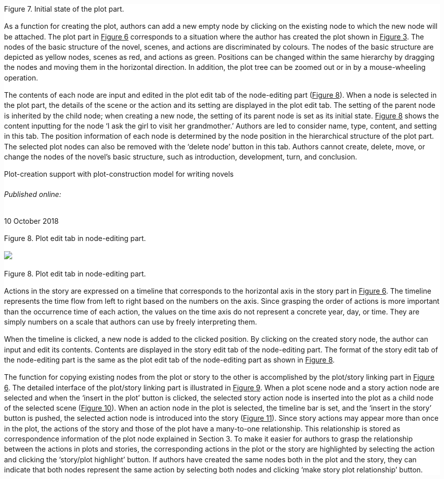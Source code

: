 Figure 7. Initial state of the plot part.

As a function for creating the plot, authors can add a new empty node by clicking on the existing node to which the new node will be attached. The plot part in [Figure 6](https://www.tandfonline.com/doi/full/10.1080/24751839.2018.1531232#F0006) corresponds to a situation where the author has created the plot shown in [Figure 3](https://www.tandfonline.com/doi/full/10.1080/24751839.2018.1531232#F0003). The nodes of the basic structure of the novel, scenes, and actions are discriminated by colours. The nodes of the basic structure are depicted as yellow nodes, scenes as red, and actions as green. Positions can be changed within the same hierarchy by dragging the nodes and moving them in the horizontal direction. In addition, the plot tree can be zoomed out or in by a mouse-wheeling operation.

The contents of each node are input and edited in the plot edit tab of the node-editing part ([Figure 8](https://www.tandfonline.com/doi/full/10.1080/24751839.2018.1531232#F0008)). When a node is selected in the plot part, the details of the scene or the action and its setting are displayed in the plot edit tab. The setting of the parent node is inherited by the child node; when creating a new node, the setting of its parent node is set as its initial state. [Figure 8](https://www.tandfonline.com/doi/full/10.1080/24751839.2018.1531232#F0008) shows the content inputting for the node ‘I ask the girl to visit her grandmother.’ Authors are led to consider name, type, content, and setting in this tab. The position information of each node is determined by the node position in the hierarchical structure of the plot part. The selected plot nodes can also be removed with the ‘delete node’ button in this tab. Authors cannot create, delete, move, or change the nodes of the novel’s basic structure, such as introduction, development, turn, and conclusion.

Plot-creation support with plot-construction model for writing novels

###### Published online:

10 October 2018

Figure 8. Plot edit tab in node-editing part.

[![](https://www.tandfonline.com//:0)](https://www.tandfonline.com/doi/full/10.1080/24751839.2018.1531232#)

Figure 8. Plot edit tab in node-editing part.

Actions in the story are expressed on a timeline that corresponds to the horizontal axis in the story part in [Figure 6](https://www.tandfonline.com/doi/full/10.1080/24751839.2018.1531232#F0006). The timeline represents the time flow from left to right based on the numbers on the axis. Since grasping the order of actions is more important than the occurrence time of each action, the values on the time axis do not represent a concrete year, day, or time. They are simply numbers on a scale that authors can use by freely interpreting them.

When the timeline is clicked, a new node is added to the clicked position. By clicking on the created story node, the author can input and edit its contents. Contents are displayed in the story edit tab of the node-editing part. The format of the story edit tab of the node-editing part is the same as the plot edit tab of the node-editing part as shown in [Figure 8](https://www.tandfonline.com/doi/full/10.1080/24751839.2018.1531232#F0008).

The function for copying existing nodes from the plot or story to the other is accomplished by the plot/story linking part in [Figure 6](https://www.tandfonline.com/doi/full/10.1080/24751839.2018.1531232#F0006). The detailed interface of the plot/story linking part is illustrated in [Figure 9](https://www.tandfonline.com/doi/full/10.1080/24751839.2018.1531232#F0009). When a plot scene node and a story action node are selected and when the ‘insert in the plot’ button is clicked, the selected story action node is inserted into the plot as a child node of the selected scene ([Figure 10](https://www.tandfonline.com/doi/full/10.1080/24751839.2018.1531232#F0010)). When an action node in the plot is selected, the timeline bar is set, and the ‘insert in the story’ button is pushed, the selected action node is introduced into the story ([Figure 11](https://www.tandfonline.com/doi/full/10.1080/24751839.2018.1531232#F0011)). Since story actions may appear more than once in the plot, the actions of the story and those of the plot have a many-to-one relationship. This relationship is stored as correspondence information of the plot node explained in Section 3. To make it easier for authors to grasp the relationship between the actions in plots and stories, the corresponding actions in the plot or the story are highlighted by selecting the action and clicking the ‘story/plot highlight’ button. If authors have created the same nodes both in the plot and the story, they can indicate that both nodes represent the same action by selecting both nodes and clicking ‘make story plot relationship’ button.
